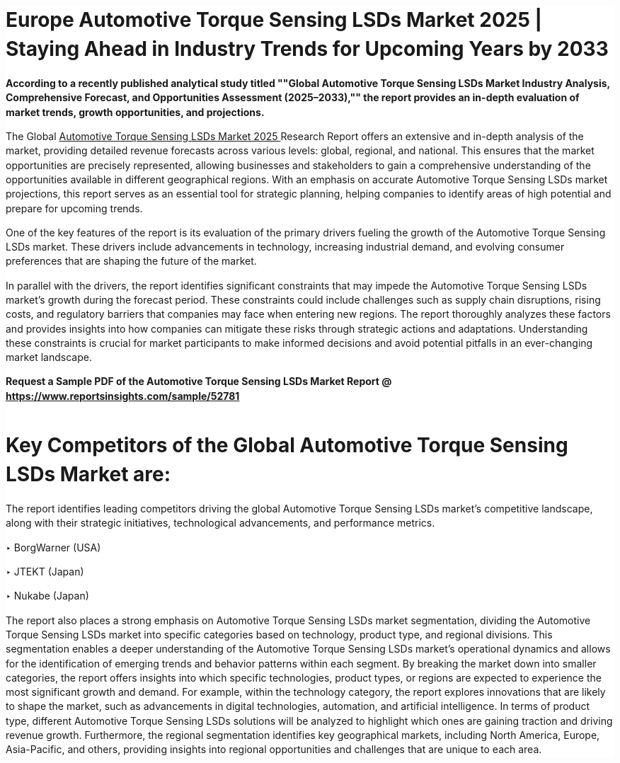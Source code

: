 # Europe Automotive Torque Sensing LSDs Market 2025 | Staying Ahead in Industry Trends for Upcoming Years by 2033

<strong>According to a recently published analytical study titled ""Global Automotive Torque Sensing LSDs Market Industry Analysis, Comprehensive Forecast, and Opportunities Assessment (2025–2033),"" the report provides an in-depth evaluation of market trends, growth opportunities, and projections.</strong>

The Global <a href=https://www.reportsinsights.com/sample/52781>Automotive Torque Sensing LSDs Market 2025 </a> Research Report offers an extensive and in-depth analysis of the market, providing detailed revenue forecasts across various levels: global, regional, and national. This ensures that the market opportunities are precisely represented, allowing businesses and stakeholders to gain a comprehensive understanding of the opportunities available in different geographical regions. With an emphasis on accurate Automotive Torque Sensing LSDs market projections, this report serves as an essential tool for strategic planning, helping companies to identify areas of high potential and prepare for upcoming trends.

One of the key features of the report is its evaluation of the primary drivers fueling the growth of the Automotive Torque Sensing LSDs market. These drivers include advancements in technology, increasing industrial demand, and evolving consumer preferences that are shaping the future of the market. 

In parallel with the drivers, the report identifies significant constraints that may impede the Automotive Torque Sensing LSDs market’s growth during the forecast period. These constraints could include challenges such as supply chain disruptions, rising costs, and regulatory barriers that companies may face when entering new regions. The report thoroughly analyzes these factors and provides insights into how companies can mitigate these risks through strategic actions and adaptations. Understanding these constraints is crucial for market participants to make informed decisions and avoid potential pitfalls in an ever-changing market landscape.

<strong>Request a Sample PDF of the Automotive Torque Sensing LSDs Market Report </strong><strong>@<a href=https://www.reportsinsights.com/sample/52781> https://www.reportsinsights.com/sample/52781</a></strong></font>

# <strong>Key Competitors of the Global Automotive Torque Sensing LSDs Market are:</strong>

The report identifies leading competitors driving the global Automotive Torque Sensing LSDs market’s competitive landscape, along with their strategic initiatives, technological advancements, and performance metrics.

‣ BorgWarner (USA)

‣ JTEKT (Japan)

‣ Nukabe (Japan)

The report also places a strong emphasis on Automotive Torque Sensing LSDs market segmentation, dividing the Automotive Torque Sensing LSDs market into specific categories based on technology, product type, and regional divisions. This segmentation enables a deeper understanding of the Automotive Torque Sensing LSDs market’s operational dynamics and allows for the identification of emerging trends and behavior patterns within each segment. By breaking the market down into smaller categories, the report offers insights into which specific technologies, product types, or regions are expected to experience the most significant growth and demand. For example, within the technology category, the report explores innovations that are likely to shape the market, such as advancements in digital technologies, automation, and artificial intelligence. In terms of product type, different Automotive Torque Sensing LSDs solutions will be analyzed to highlight which ones are gaining traction and driving revenue growth. Furthermore, the regional segmentation identifies key geographical markets, including North America, Europe, Asia-Pacific, and others, providing insights into regional opportunities and challenges that are unique to each area.
